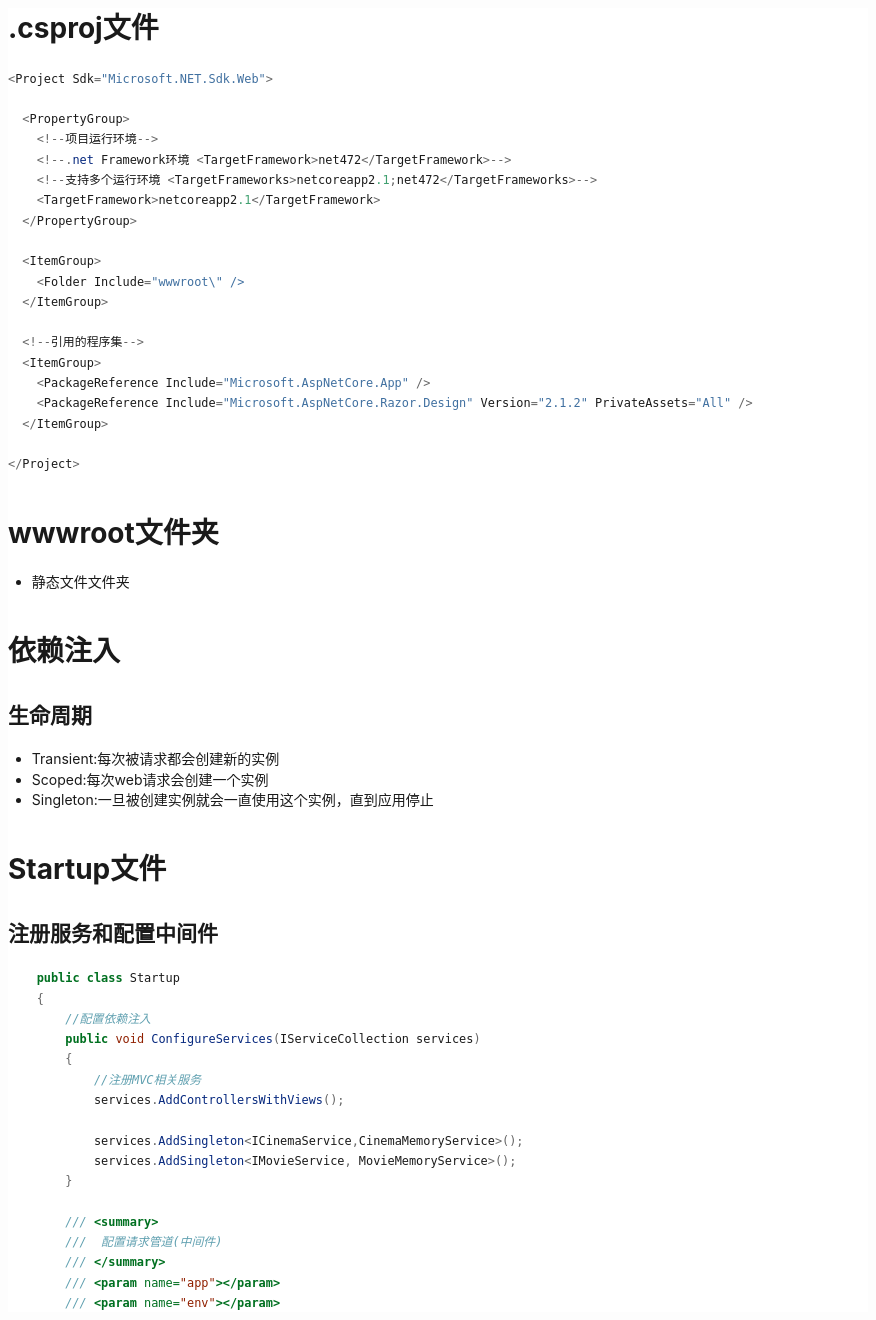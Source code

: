 # .csproj文件

```c#
<Project Sdk="Microsoft.NET.Sdk.Web">

  <PropertyGroup>
    <!--项目运行环境-->
    <!--.net Framework环境 <TargetFramework>net472</TargetFramework>-->
    <!--支持多个运行环境 <TargetFrameworks>netcoreapp2.1;net472</TargetFrameworks>-->
    <TargetFramework>netcoreapp2.1</TargetFramework>
  </PropertyGroup>

  <ItemGroup>
    <Folder Include="wwwroot\" />
  </ItemGroup>
	
  <!--引用的程序集-->      
  <ItemGroup>
    <PackageReference Include="Microsoft.AspNetCore.App" />
    <PackageReference Include="Microsoft.AspNetCore.Razor.Design" Version="2.1.2" PrivateAssets="All" />
  </ItemGroup>

</Project>
```

# wwwroot文件夹

- 静态文件文件夹

# 依赖注入

## 生命周期

- Transient:每次被请求都会创建新的实例
- Scoped:每次web请求会创建一个实例
- Singleton:一旦被创建实例就会一直使用这个实例，直到应用停止

# Startup文件

## 注册服务和配置中间件

```c#
	public class Startup
    {
        //配置依赖注入
        public void ConfigureServices(IServiceCollection services)
        {
            //注册MVC相关服务
            services.AddControllersWithViews();
            
            services.AddSingleton<ICinemaService,CinemaMemoryService>();
            services.AddSingleton<IMovieService, MovieMemoryService>();
        }

        /// <summary>
        ///  配置请求管道(中间件)
        /// </summary>
        /// <param name="app"></param>
        /// <param name="env"></param>
```